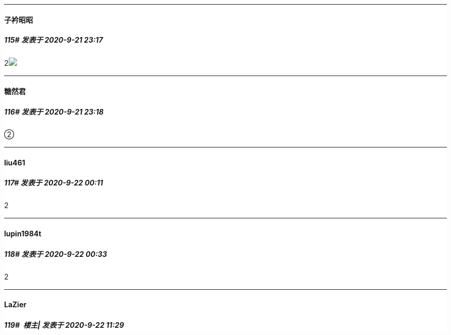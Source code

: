 
-----

####  子衿昭昭  
##### 115#       发表于 2020-9-21 23:17




2<img src="https://static.saraba1st.com/image/smiley/face2017/037.png" referrerpolicy="no-referrer">







-----

####  糖然君  
##### 116#       发表于 2020-9-21 23:18




②







-----

####  liu461  
##### 117#       发表于 2020-9-22 00:11




2







-----

####  lupin1984t  
##### 118#       发表于 2020-9-22 00:33




2







-----

####  LaZier  
##### 119#         楼主| 发表于 2020-9-22 11:29
